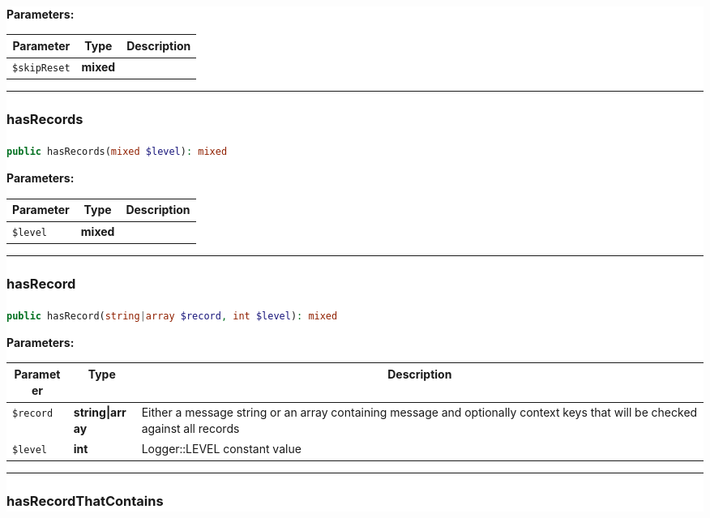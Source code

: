 
**Parameters:**

| Parameter | Type | Description |
|-----------|------|-------------|
| `$skipReset` | **mixed** |  |




***

### hasRecords



```php
public hasRecords(mixed $level): mixed
```








**Parameters:**

| Parameter | Type | Description |
|-----------|------|-------------|
| `$level` | **mixed** |  |




***

### hasRecord



```php
public hasRecord(string|array $record, int $level): mixed
```








**Parameters:**

| Parameter | Type | Description |
|-----------|------|-------------|
| `$record` | **string&#124;array** | Either a message string or an array containing message and optionally context keys that will be checked against all records |
| `$level` | **int** | Logger::LEVEL constant value |




***

### hasRecordThatContains

